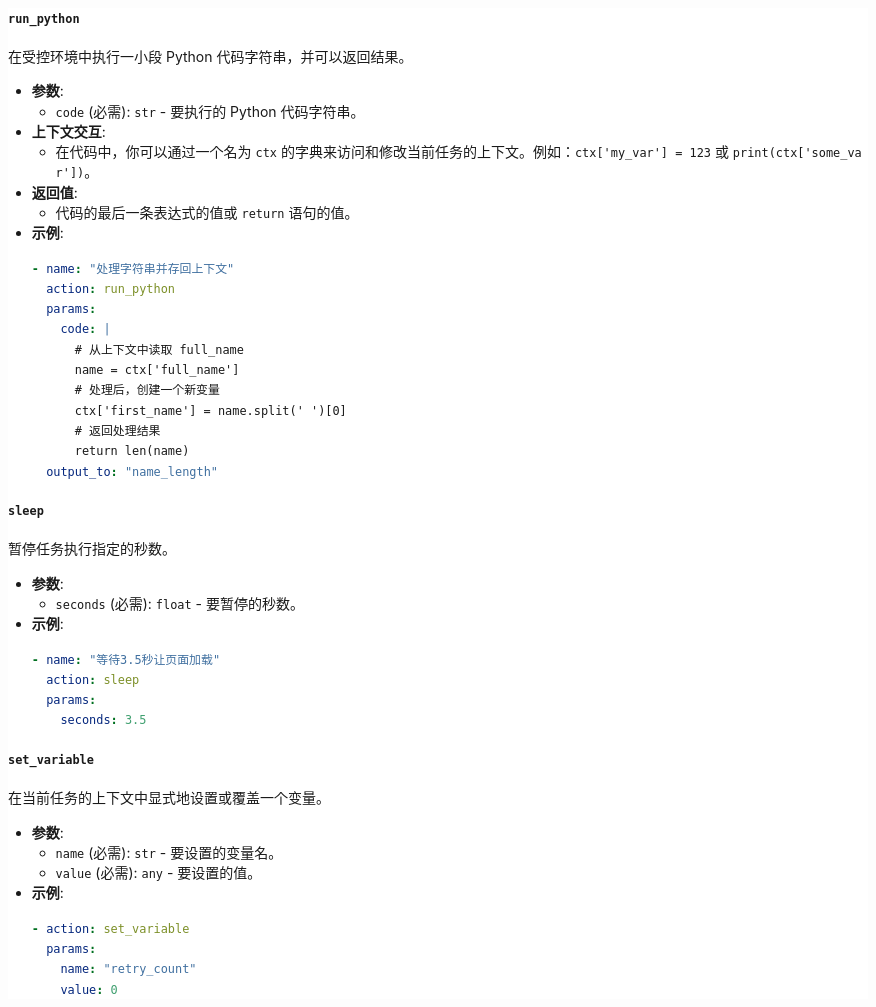 #### **`run_python`**
在受控环境中执行一小段 Python 代码字符串，并可以返回结果。

*   **参数**:
    *   `code` (必需): `str` - 要执行的 Python 代码字符串。
*   **上下文交互**:
    *   在代码中，你可以通过一个名为 `ctx` 的字典来访问和修改当前任务的上下文。例如：`ctx['my_var'] = 123` 或 `print(ctx['some_var'])`。
*   **返回值**:
    *   代码的最后一条表达式的值或 `return` 语句的值。
*   **示例**:
    ```yaml
    - name: "处理字符串并存回上下文"
      action: run_python
      params:
        code: |
          # 从上下文中读取 full_name
          name = ctx['full_name']
          # 处理后，创建一个新变量
          ctx['first_name'] = name.split(' ')[0]
          # 返回处理结果
          return len(name)
      output_to: "name_length"
    ```

#### **`sleep`**
暂停任务执行指定的秒数。

*   **参数**:
    *   `seconds` (必需): `float` - 要暂停的秒数。
*   **示例**:
    ```yaml
    - name: "等待3.5秒让页面加载"
      action: sleep
      params:
        seconds: 3.5
    ```

#### **`set_variable`**
在当前任务的上下文中显式地设置或覆盖一个变量。

*   **参数**:
    *   `name` (必需): `str` - 要设置的变量名。
    *   `value` (必需): `any` - 要设置的值。
*   **示例**:
    ```yaml
    - action: set_variable
      params:
        name: "retry_count"
        value: 0
    ```
